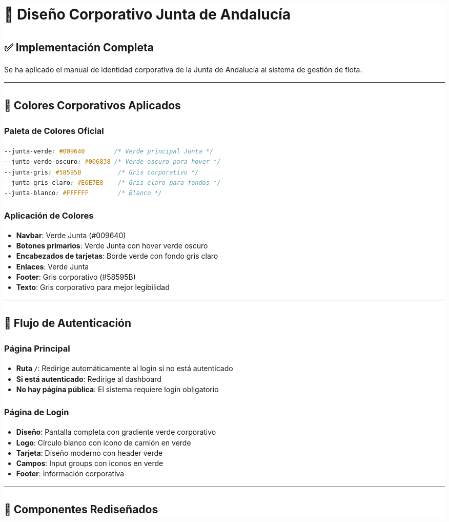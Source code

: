 # 🎨 Diseño Corporativo Junta de Andalucía

## ✅ Implementación Completa

Se ha aplicado el manual de identidad corporativa de la Junta de Andalucía al sistema de gestión de flota.

---

## 🎨 Colores Corporativos Aplicados

### Paleta de Colores Oficial

```css
--junta-verde: #009640        /* Verde principal Junta */
--junta-verde-oscuro: #006838 /* Verde oscuro para hover */
--junta-gris: #58595B          /* Gris corporativo */
--junta-gris-claro: #E6E7E8    /* Gris claro para fondos */
--junta-blanco: #FFFFFF        /* Blanco */
```

### Aplicación de Colores

- **Navbar**: Verde Junta (#009640)
- **Botones primarios**: Verde Junta con hover verde oscuro
- **Encabezados de tarjetas**: Borde verde con fondo gris claro
- **Enlaces**: Verde Junta
- **Footer**: Gris corporativo (#58595B)
- **Texto**: Gris corporativo para mejor legibilidad

---

## 🔐 Flujo de Autenticación

### Página Principal
- **Ruta `/`**: Redirige automáticamente al login si no está autenticado
- **Si está autenticado**: Redirige al dashboard
- **No hay página pública**: El sistema requiere login obligatorio

### Página de Login
- **Diseño**: Pantalla completa con gradiente verde corporativo
- **Logo**: Círculo blanco con icono de camión en verde
- **Tarjeta**: Diseño moderno con header verde
- **Campos**: Input groups con iconos en verde
- **Footer**: Información corporativa

---

## 📐 Componentes Rediseñados
